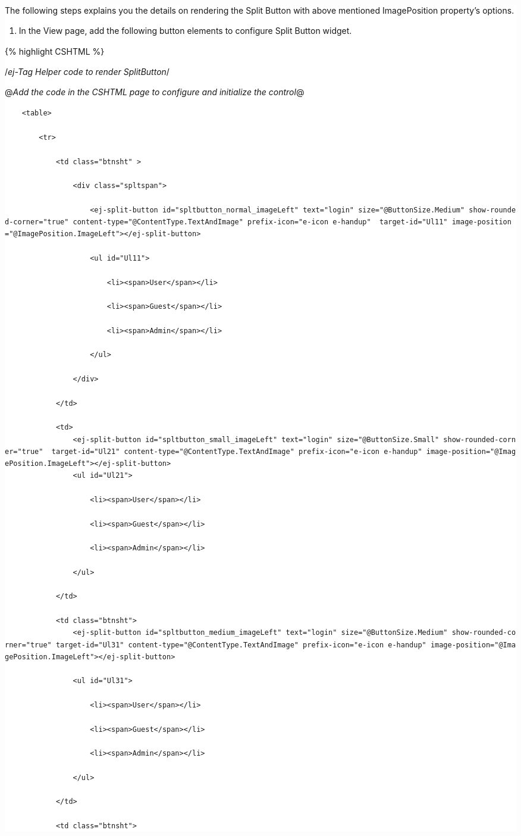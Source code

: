 </table>

The following steps explains you the details on rendering the Split Button with above mentioned ImagePosition property’s options.

1. In the View page, add the following button elements to configure Split Button widget.


{% highlight CSHTML %}

/*ej-Tag Helper code to render SplitButton*/

@*Add the code in the CSHTML page to configure and initialize the control*@


<div class="control">

        <table>

            <tr>

                <td class="btnsht" >

                    <div class="spltspan">

                        <ej-split-button id="spltbutton_normal_imageLeft" text="login" size="@ButtonSize.Medium" show-rounded-corner="true" content-type="@ContentType.TextAndImage" prefix-icon="e-icon e-handup"  target-id="Ul11" image-position="@ImagePosition.ImageLeft"></ej-split-button>

                        <ul id="Ul11">

                            <li><span>User</span></li>

                            <li><span>Guest</span></li>

                            <li><span>Admin</span></li>

                        </ul>

                    </div>

                </td>

                <td>
                    <ej-split-button id="spltbutton_small_imageLeft" text="login" size="@ButtonSize.Small" show-rounded-corner="true"  target-id="Ul21" content-type="@ContentType.TextAndImage" prefix-icon="e-icon e-handup" image-position="@ImagePosition.ImageLeft"></ej-split-button>
                    <ul id="Ul21">

                        <li><span>User</span></li>

                        <li><span>Guest</span></li>

                        <li><span>Admin</span></li>

                    </ul>

                </td>

                <td class="btnsht">
                    <ej-split-button id="spltbutton_medium_imageLeft" text="login" size="@ButtonSize.Medium" show-rounded-corner="true" target-id="Ul31" content-type="@ContentType.TextAndImage" prefix-icon="e-icon e-handup" image-position="@ImagePosition.ImageLeft"></ej-split-button>

                    <ul id="Ul31">

                        <li><span>User</span></li>

                        <li><span>Guest</span></li>

                        <li><span>Admin</span></li>

                    </ul>

                </td>

                <td class="btnsht">

